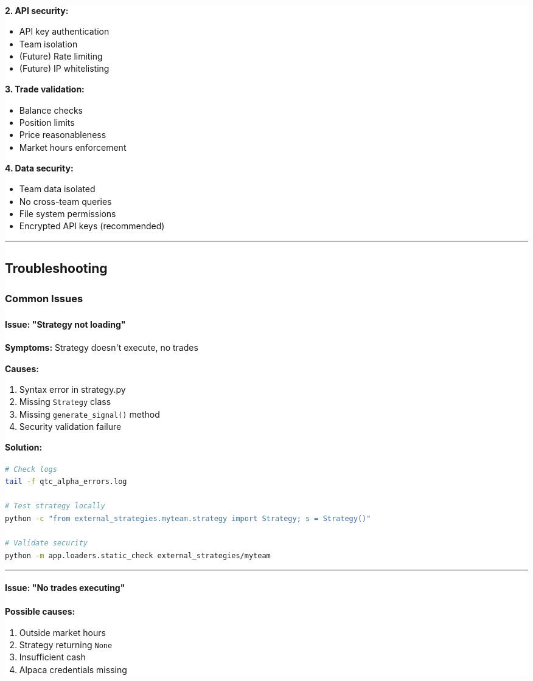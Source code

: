 **2. API security:**
- API key authentication
- Team isolation
- (Future) Rate limiting
- (Future) IP whitelisting

**3. Trade validation:**
- Balance checks
- Position limits
- Price reasonableness
- Market hours enforcement

**4. Data security:**
- Team data isolated
- No cross-team queries
- File system permissions
- Encrypted API keys (recommended)

---

## Troubleshooting

### Common Issues

#### Issue: "Strategy not loading"

**Symptoms:** Strategy doesn't execute, no trades

**Causes:**
1. Syntax error in strategy.py
2. Missing `Strategy` class
3. Missing `generate_signal()` method
4. Security validation failure

**Solution:**
```bash
# Check logs
tail -f qtc_alpha_errors.log

# Test strategy locally
python -c "from external_strategies.myteam.strategy import Strategy; s = Strategy()"

# Validate security
python -m app.loaders.static_check external_strategies/myteam
```

---

#### Issue: "No trades executing"

**Possible causes:**
1. Outside market hours
2. Strategy returning `None`
3. Insufficient cash
4. Alpaca credentials missing

